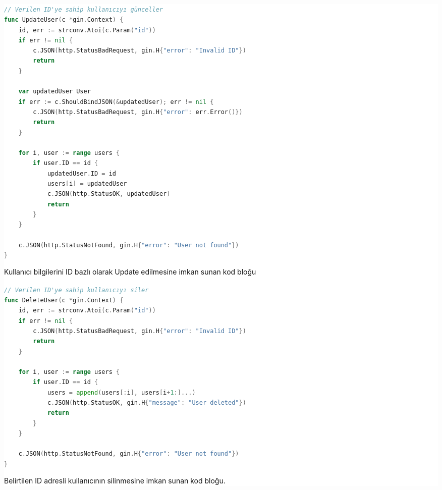 ```go
// Verilen ID'ye sahip kullanıcıyı günceller
func UpdateUser(c *gin.Context) {
	id, err := strconv.Atoi(c.Param("id"))
	if err != nil {
		c.JSON(http.StatusBadRequest, gin.H{"error": "Invalid ID"})
		return
	}

	var updatedUser User
	if err := c.ShouldBindJSON(&updatedUser); err != nil {
		c.JSON(http.StatusBadRequest, gin.H{"error": err.Error()})
		return
	}

	for i, user := range users {
		if user.ID == id {
			updatedUser.ID = id
			users[i] = updatedUser
			c.JSON(http.StatusOK, updatedUser)
			return
		}
	}

	c.JSON(http.StatusNotFound, gin.H{"error": "User not found"})
}
```

Kullanıcı bilgilerini ID bazlı olarak Update edilmesine imkan sunan kod bloğu

```go
// Verilen ID'ye sahip kullanıcıyı siler
func DeleteUser(c *gin.Context) {
	id, err := strconv.Atoi(c.Param("id"))
	if err != nil {
		c.JSON(http.StatusBadRequest, gin.H{"error": "Invalid ID"})
		return
	}

	for i, user := range users {
		if user.ID == id {
			users = append(users[:i], users[i+1:]...)
			c.JSON(http.StatusOK, gin.H{"message": "User deleted"})
			return
		}
	}

	c.JSON(http.StatusNotFound, gin.H{"error": "User not found"})
}

```
Belirtilen ID adresli kullanıcının silinmesine imkan sunan kod bloğu.
